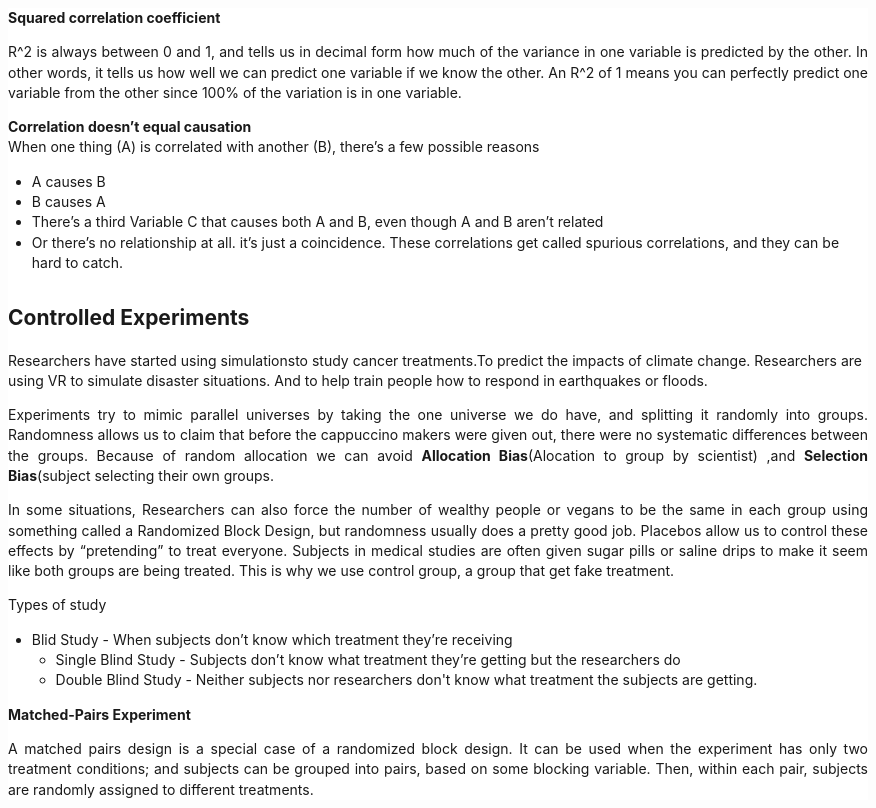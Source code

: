 **Squared correlation coefficient**

<p align="justify">R^2 is always between 0 and 1, and tells us in decimal form how much of the variance in one variable is predicted by the other. 
In other words, it tells us how well we can predict one variable if we know the other. An R^2 of 1 means you can perfectly predict
one variable from the other since 100% of the variation is in one variable.</p>

**Correlation doesn’t equal causation**  
When one thing (A) is correlated with another (B), there’s a few possible reasons

- A causes B
- B causes A
- There’s a third Variable C that causes both A and B, even though A and B aren’t related
- Or there’s no relationship at all. it’s just a coincidence. These correlations get called spurious correlations,
  and they can be hard to catch.

## Controlled Experiments

Researchers have started using simulationsto study cancer treatments.To predict the impacts of climate change.
Researchers are using VR to simulate disaster situations. And to help train people how to respond in earthquakes or floods.

<p align="justify">Experiments try to mimic parallel universes by taking the one universe we do have, and splitting it randomly into groups.
Randomness allows us to claim that before the cappuccino makers were given out, there were no systematic differences between the
groups. Because of random allocation we can avoid <b>Allocation Bias</b>(Alocation to group by scientist) ,and <b>Selection Bias</b>(subject selecting their
own groups.  </p>

<p align="justify">In some situations, Researchers can also force
the number of wealthy people or vegans to be the same in each group using something called a Randomized Block Design,
but randomness usually does a pretty good job. Placebos allow us to control these effects
by “pretending” to treat everyone. Subjects in medical studies are often given sugar pills or saline drips to make it seem
like both groups are being treated. This is why we use control group, a group that get fake treatment. </p>

Types of study

- Blid Study - When subjects don’t know which treatment they’re receiving
  - Single Blind Study - Subjects don’t know what treatment they’re getting but the researchers do
  - Double Blind Study - Neither subjects nor researchers don't know what treatment the subjects are getting.

**Matched-Pairs Experiment**

<p align="justify">A matched pairs design is a special case of a randomized block design. 
It can be used when the experiment has only two treatment conditions; and subjects can be grouped into pairs,
based on some blocking variable. Then, within each pair, subjects are randomly assigned to different treatments.</p>
